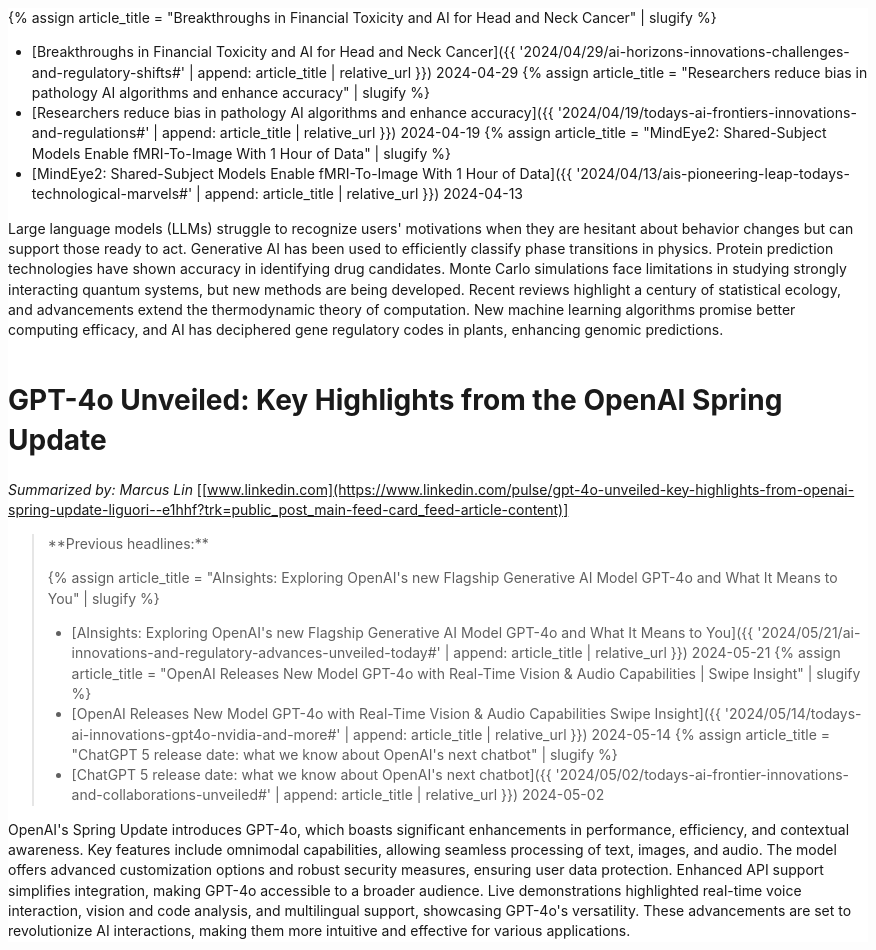 {% assign article_title = "Breakthroughs in Financial Toxicity and AI for Head and Neck Cancer" | slugify %}
 * [Breakthroughs in Financial Toxicity and AI for Head and Neck Cancer]({{ '2024/04/29/ai-horizons-innovations-challenges-and-regulatory-shifts#' | append: article_title | relative_url }}) 2024-04-29
{% assign article_title = "Researchers reduce bias in pathology AI algorithms and enhance accuracy" | slugify %}
 * [Researchers reduce bias in pathology AI algorithms and enhance accuracy]({{ '2024/04/19/todays-ai-frontiers-innovations-and-regulations#' | append: article_title | relative_url }}) 2024-04-19
{% assign article_title = "MindEye2: Shared-Subject Models Enable fMRI-To-Image With 1 Hour of Data" | slugify %}
 * [MindEye2: Shared-Subject Models Enable fMRI-To-Image With 1 Hour of Data]({{ '2024/04/13/ais-pioneering-leap-todays-technological-marvels#' | append: article_title | relative_url }}) 2024-04-13
</blockquote>

Large language models (LLMs) struggle to recognize users' motivations when they are hesitant about behavior changes but can support those ready to act. Generative AI has been used to efficiently classify phase transitions in physics. Protein prediction technologies have shown accuracy in identifying drug candidates. Monte Carlo simulations face limitations in studying strongly interacting quantum systems, but new methods are being developed. Recent reviews highlight a century of statistical ecology, and advancements extend the thermodynamic theory of computation. New machine learning algorithms promise better computing efficacy, and AI has deciphered gene regulatory codes in plants, enhancing genomic predictions.

# GPT-4o Unveiled: Key Highlights from the OpenAI Spring Update
_Summarized by: Marcus Lin_ [[www.linkedin.com](https://www.linkedin.com/pulse/gpt-4o-unveiled-key-highlights-from-openai-spring-update-liguori--e1hhf?trk=public_post_main-feed-card_feed-article-content)]
<blockquote class='previous-titles' markdown='1' >
**Previous headlines:**

{% assign article_title = "AInsights: Exploring OpenAI's new Flagship Generative AI Model GPT-4o and What It Means to You" | slugify %}
 * [AInsights: Exploring OpenAI's new Flagship Generative AI Model GPT-4o and What It Means to You]({{ '2024/05/21/ai-innovations-and-regulatory-advances-unveiled-today#' | append: article_title | relative_url }}) 2024-05-21
{% assign article_title = "OpenAI Releases New Model GPT-4o with Real-Time Vision & Audio Capabilities | Swipe Insight" | slugify %}
 * [OpenAI Releases New Model GPT-4o with Real-Time Vision & Audio Capabilities Swipe Insight]({{ '2024/05/14/todays-ai-innovations-gpt4o-nvidia-and-more#' | append: article_title | relative_url }}) 2024-05-14
{% assign article_title = "ChatGPT 5 release date: what we know about OpenAI's next chatbot" | slugify %}
 * [ChatGPT 5 release date: what we know about OpenAI's next chatbot]({{ '2024/05/02/todays-ai-frontier-innovations-and-collaborations-unveiled#' | append: article_title | relative_url }}) 2024-05-02
</blockquote>

OpenAI's Spring Update introduces GPT-4o, which boasts significant enhancements in performance, efficiency, and contextual awareness. Key features include omnimodal capabilities, allowing seamless processing of text, images, and audio. The model offers advanced customization options and robust security measures, ensuring user data protection. Enhanced API support simplifies integration, making GPT-4o accessible to a broader audience. Live demonstrations highlighted real-time voice interaction, vision and code analysis, and multilingual support, showcasing GPT-4o's versatility. These advancements are set to revolutionize AI interactions, making them more intuitive and effective for various applications.
